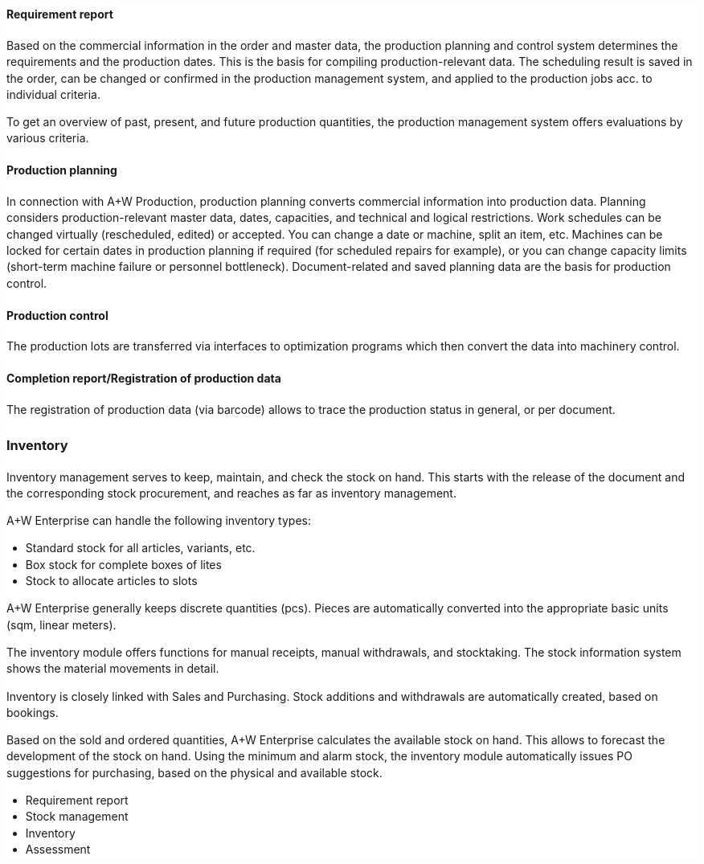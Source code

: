 #### Requirement report
Based on the commercial information in the order and master data, the production planning and control system determines the requirements and the production dates. This is the basis for compiling production-relevant data. The scheduling result is saved in the order, can be changed or confirmed in the production management system, and applied to the production jobs acc. to individual criteria.

To get an overview of past, present, and future production quantities, the production management system offers evaluations by various criteria.

#### Production planning
In connection with A+W Production, production planning converts commercial information into production data. Planning considers production-relevant master data, dates, capacities, and technical and logical restrictions. Work schedules can be changed virtually (rescheduled, edited) or accepted. You can change a date or machine, split an item, etc. Machines can be locked for certain dates in production planning if required (for scheduled repairs for example), or you can change capacity limits (short-term machine failure or personnel bottleneck). Document-related and saved planning data are the basis for production control.

#### Production control
The production lots are transferred via interfaces to optimization programs which then convert the data into machinery control.

#### Completion report/Registration of production data
The registration of production data (via barcode) allows to trace the production status in general, or per document.

### Inventory
Inventory management serves to keep, maintain, and check the stock on hand. This starts with the release of the document and the corresponding stock procurement, and reaches as far as inventory management.

A+W Enterprise can handle the following inventory types:
- Standard stock for all articles, variants, etc.
- Box stock for complete boxes of lites
- Stock to allocate articles to slots

A+W Enterprise generally keeps discrete quantities (pcs). Pieces are automatically converted into the appropriate basic units (sqm, linear meters).

The inventory module offers functions for manual receipts, manual withdrawals, and stocktaking. The stock information system shows the material movements in detail.

Inventory is closely linked with Sales and Purchasing. Stock additions and withdrawals are automatically created, based on bookings.

Based on the sold and ordered quantities, A+W Enterprise calculates the available stock on hand. This allows to forecast the development of the stock on hand. Using the minimum and alarm stock, the inventory module automatically issues PO suggestions for purchasing, based on the physical and available stock.
- Requirement report
- Stock management
- Inventory
- Assessment
